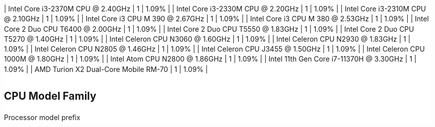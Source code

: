 | Intel Core i3-2370M CPU @ 2.40GHz           | 1         | 1.09%   |
| Intel Core i3-2330M CPU @ 2.20GHz           | 1         | 1.09%   |
| Intel Core i3-2310M CPU @ 2.10GHz           | 1         | 1.09%   |
| Intel Core i3 CPU M 390 @ 2.67GHz           | 1         | 1.09%   |
| Intel Core i3 CPU M 380 @ 2.53GHz           | 1         | 1.09%   |
| Intel Core 2 Duo CPU T6400 @ 2.00GHz        | 1         | 1.09%   |
| Intel Core 2 Duo CPU T5550 @ 1.83GHz        | 1         | 1.09%   |
| Intel Core 2 Duo CPU T5270 @ 1.40GHz        | 1         | 1.09%   |
| Intel Celeron CPU N3060 @ 1.60GHz           | 1         | 1.09%   |
| Intel Celeron CPU N2930 @ 1.83GHz           | 1         | 1.09%   |
| Intel Celeron CPU N2805 @ 1.46GHz           | 1         | 1.09%   |
| Intel Celeron CPU J3455 @ 1.50GHz           | 1         | 1.09%   |
| Intel Celeron CPU 1000M @ 1.80GHz           | 1         | 1.09%   |
| Intel Atom CPU N2800 @ 1.86GHz              | 1         | 1.09%   |
| Intel 11th Gen Core i7-11370H @ 3.30GHz     | 1         | 1.09%   |
| AMD Turion X2 Dual-Core Mobile RM-70        | 1         | 1.09%   |

CPU Model Family
----------------

Processor model prefix
